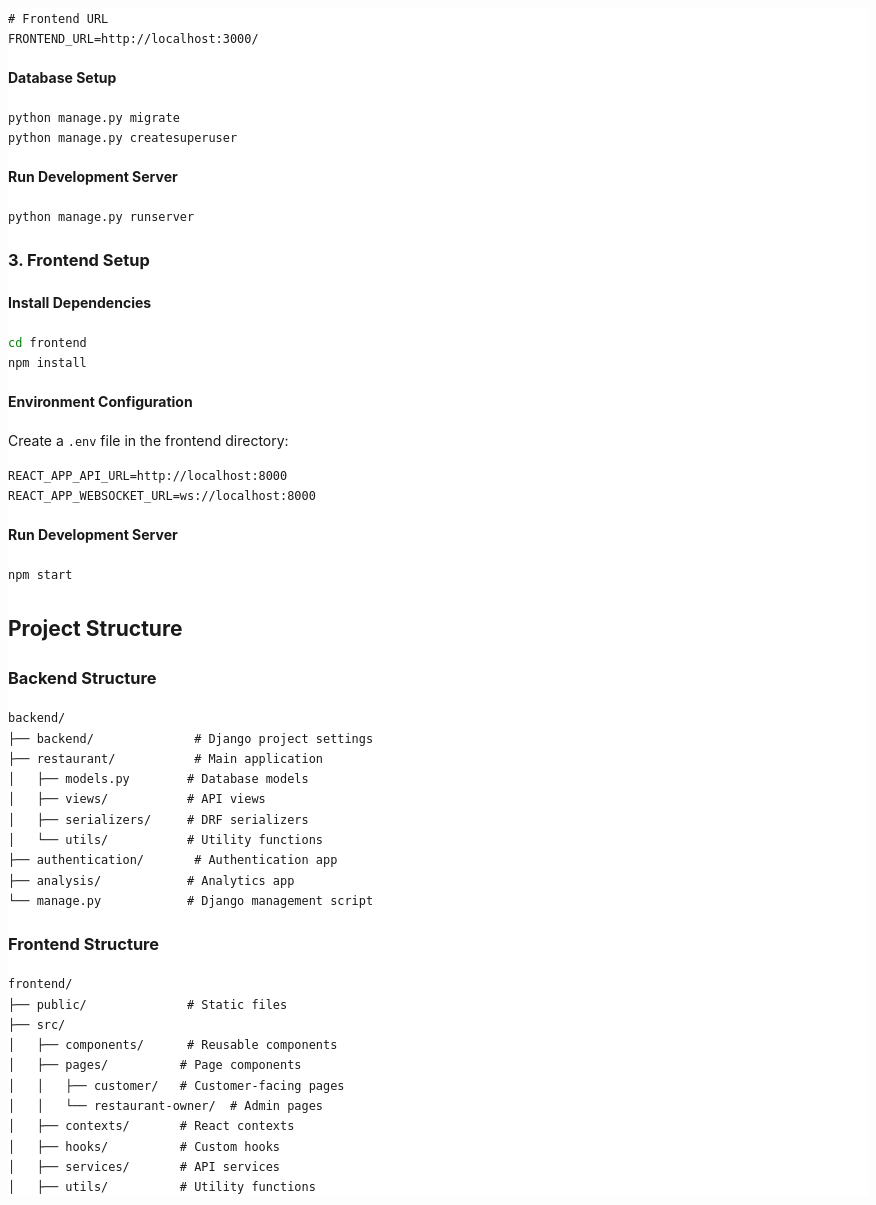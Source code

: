 ```env
# Frontend URL
FRONTEND_URL=http://localhost:3000/
```

#### Database Setup
```bash
python manage.py migrate
python manage.py createsuperuser
```

#### Run Development Server
```bash
python manage.py runserver
```

### 3. Frontend Setup

#### Install Dependencies
```bash
cd frontend
npm install
```

#### Environment Configuration
Create a `.env` file in the frontend directory:
```env
REACT_APP_API_URL=http://localhost:8000
REACT_APP_WEBSOCKET_URL=ws://localhost:8000
```

#### Run Development Server
```bash
npm start
```

## Project Structure

### Backend Structure
```
backend/
├── backend/              # Django project settings
├── restaurant/           # Main application
│   ├── models.py        # Database models
│   ├── views/           # API views
│   ├── serializers/     # DRF serializers
│   └── utils/           # Utility functions
├── authentication/       # Authentication app
├── analysis/            # Analytics app
└── manage.py            # Django management script
```

### Frontend Structure
```
frontend/
├── public/              # Static files
├── src/
│   ├── components/      # Reusable components
│   ├── pages/          # Page components
│   │   ├── customer/   # Customer-facing pages
│   │   └── restaurant-owner/  # Admin pages
│   ├── contexts/       # React contexts
│   ├── hooks/          # Custom hooks
│   ├── services/       # API services
│   ├── utils/          # Utility functions
```
